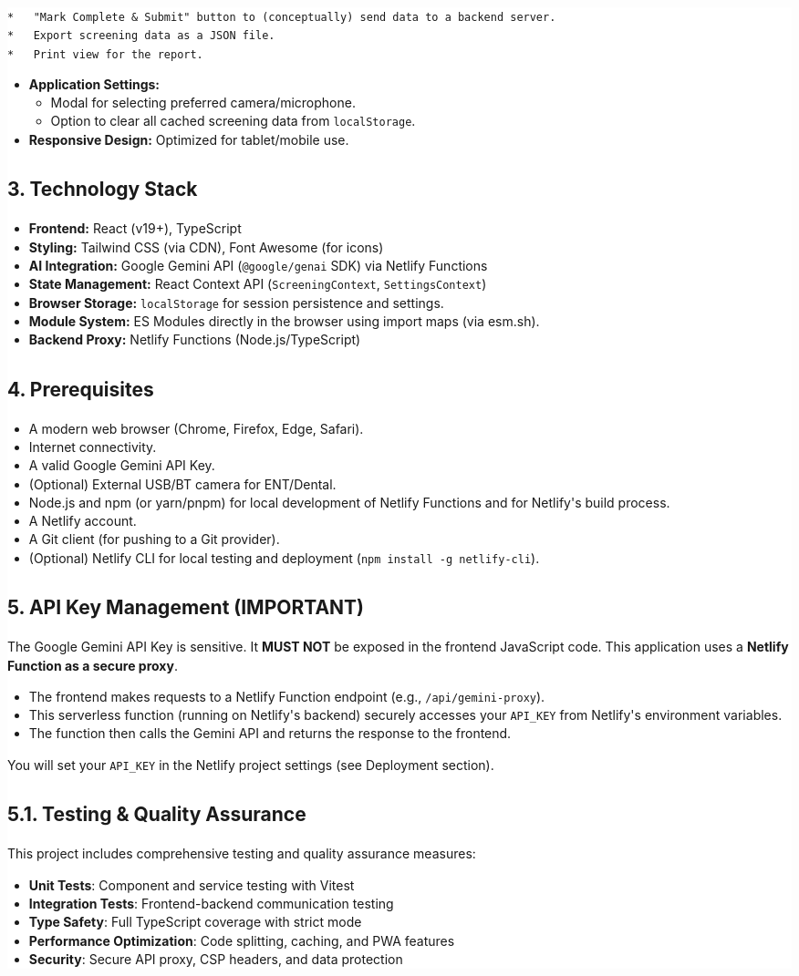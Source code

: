     *   "Mark Complete & Submit" button to (conceptually) send data to a backend server.
    *   Export screening data as a JSON file.
    *   Print view for the report.
*   **Application Settings:**
    *   Modal for selecting preferred camera/microphone.
    *   Option to clear all cached screening data from `localStorage`.
*   **Responsive Design:** Optimized for tablet/mobile use.

## 3. Technology Stack

*   **Frontend:** React (v19+), TypeScript
*   **Styling:** Tailwind CSS (via CDN), Font Awesome (for icons)
*   **AI Integration:** Google Gemini API (`@google/genai` SDK) via Netlify Functions
*   **State Management:** React Context API (`ScreeningContext`, `SettingsContext`)
*   **Browser Storage:** `localStorage` for session persistence and settings.
*   **Module System:** ES Modules directly in the browser using import maps (via esm.sh).
*   **Backend Proxy:** Netlify Functions (Node.js/TypeScript)

## 4. Prerequisites

*   A modern web browser (Chrome, Firefox, Edge, Safari).
*   Internet connectivity.
*   A valid Google Gemini API Key.
*   (Optional) External USB/BT camera for ENT/Dental.
*   Node.js and npm (or yarn/pnpm) for local development of Netlify Functions and for Netlify's build process.
*   A Netlify account.
*   A Git client (for pushing to a Git provider).
*   (Optional) Netlify CLI for local testing and deployment (`npm install -g netlify-cli`).

## 5. API Key Management (IMPORTANT)

The Google Gemini API Key is sensitive. It **MUST NOT** be exposed in the frontend JavaScript code. This application uses a **Netlify Function as a secure proxy**.

*   The frontend makes requests to a Netlify Function endpoint (e.g., `/api/gemini-proxy`).
*   This serverless function (running on Netlify's backend) securely accesses your `API_KEY` from Netlify's environment variables.
*   The function then calls the Gemini API and returns the response to the frontend.

You will set your `API_KEY` in the Netlify project settings (see Deployment section).

## 5.1. Testing & Quality Assurance

This project includes comprehensive testing and quality assurance measures:

*   **Unit Tests**: Component and service testing with Vitest
*   **Integration Tests**: Frontend-backend communication testing
*   **Type Safety**: Full TypeScript coverage with strict mode
*   **Performance Optimization**: Code splitting, caching, and PWA features
*   **Security**: Secure API proxy, CSP headers, and data protection
